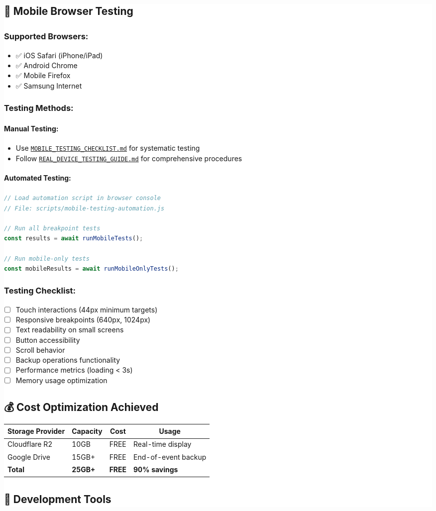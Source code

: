 ## 📱 **Mobile Browser Testing**

### **Supported Browsers:**
- ✅ iOS Safari (iPhone/iPad)
- ✅ Android Chrome
- ✅ Mobile Firefox
- ✅ Samsung Internet

### **Testing Methods:**

#### **Manual Testing:**
- Use [`MOBILE_TESTING_CHECKLIST.md`](./MOBILE_TESTING_CHECKLIST.md) for systematic testing
- Follow [`REAL_DEVICE_TESTING_GUIDE.md`](./REAL_DEVICE_TESTING_GUIDE.md) for comprehensive procedures

#### **Automated Testing:**
```javascript
// Load automation script in browser console
// File: scripts/mobile-testing-automation.js

// Run all breakpoint tests
const results = await runMobileTests();

// Run mobile-only tests
const mobileResults = await runMobileOnlyTests();
```

### **Testing Checklist:**
- [ ] Touch interactions (44px minimum targets)
- [ ] Responsive breakpoints (640px, 1024px)
- [ ] Text readability on small screens
- [ ] Button accessibility
- [ ] Scroll behavior
- [ ] Backup operations functionality
- [ ] Performance metrics (loading < 3s)
- [ ] Memory usage optimization

## 💰 **Cost Optimization Achieved**

| Storage Provider | Capacity | Cost | Usage |
|------------------|----------|------|-------|
| Cloudflare R2 | 10GB | FREE | Real-time display |
| Google Drive | 15GB+ | FREE | End-of-event backup |
| **Total** | **25GB+** | **FREE** | **90% savings** |

## 🔧 **Development Tools**
